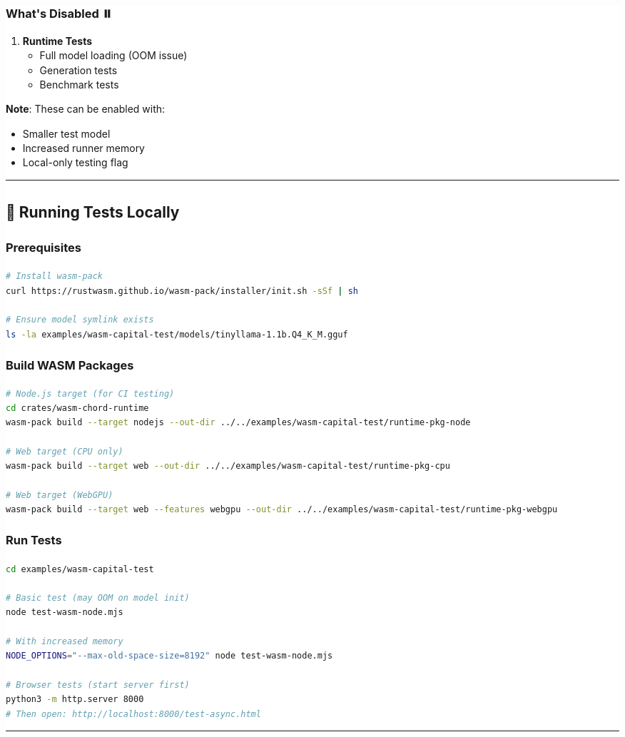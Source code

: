 ### What's Disabled ⏸️

1. **Runtime Tests**
   - Full model loading (OOM issue)
   - Generation tests
   - Benchmark tests

**Note**: These can be enabled with:
- Smaller test model
- Increased runner memory
- Local-only testing flag

---

## 🚀 Running Tests Locally

### Prerequisites

```bash
# Install wasm-pack
curl https://rustwasm.github.io/wasm-pack/installer/init.sh -sSf | sh

# Ensure model symlink exists
ls -la examples/wasm-capital-test/models/tinyllama-1.1b.Q4_K_M.gguf
```

### Build WASM Packages

```bash
# Node.js target (for CI testing)
cd crates/wasm-chord-runtime
wasm-pack build --target nodejs --out-dir ../../examples/wasm-capital-test/runtime-pkg-node

# Web target (CPU only)
wasm-pack build --target web --out-dir ../../examples/wasm-capital-test/runtime-pkg-cpu

# Web target (WebGPU)
wasm-pack build --target web --features webgpu --out-dir ../../examples/wasm-capital-test/runtime-pkg-webgpu
```

### Run Tests

```bash
cd examples/wasm-capital-test

# Basic test (may OOM on model init)
node test-wasm-node.mjs

# With increased memory
NODE_OPTIONS="--max-old-space-size=8192" node test-wasm-node.mjs

# Browser tests (start server first)
python3 -m http.server 8000
# Then open: http://localhost:8000/test-async.html
```

---